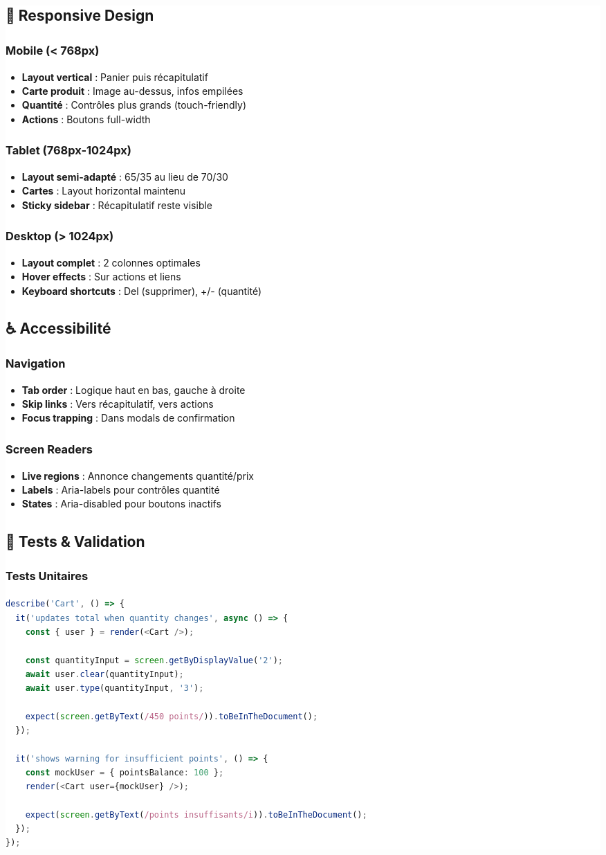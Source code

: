 ## 📱 Responsive Design

### Mobile (< 768px)
- **Layout vertical** : Panier puis récapitulatif
- **Carte produit** : Image au-dessus, infos empilées
- **Quantité** : Contrôles plus grands (touch-friendly)
- **Actions** : Boutons full-width

### Tablet (768px-1024px)
- **Layout semi-adapté** : 65/35 au lieu de 70/30
- **Cartes** : Layout horizontal maintenu
- **Sticky sidebar** : Récapitulatif reste visible

### Desktop (> 1024px)
- **Layout complet** : 2 colonnes optimales
- **Hover effects** : Sur actions et liens
- **Keyboard shortcuts** : Del (supprimer), +/- (quantité)

## ♿ Accessibilité

### Navigation
- **Tab order** : Logique haut en bas, gauche à droite
- **Skip links** : Vers récapitulatif, vers actions
- **Focus trapping** : Dans modals de confirmation

### Screen Readers
- **Live regions** : Annonce changements quantité/prix
- **Labels** : Aria-labels pour contrôles quantité
- **States** : Aria-disabled pour boutons inactifs

## 🧪 Tests & Validation

### Tests Unitaires
```typescript
describe('Cart', () => {
  it('updates total when quantity changes', async () => {
    const { user } = render(<Cart />);
    
    const quantityInput = screen.getByDisplayValue('2');
    await user.clear(quantityInput);
    await user.type(quantityInput, '3');
    
    expect(screen.getByText(/450 points/)).toBeInTheDocument();
  });
  
  it('shows warning for insufficient points', () => {
    const mockUser = { pointsBalance: 100 };
    render(<Cart user={mockUser} />);
    
    expect(screen.getByText(/points insuffisants/i)).toBeInTheDocument();
  });
});
```
